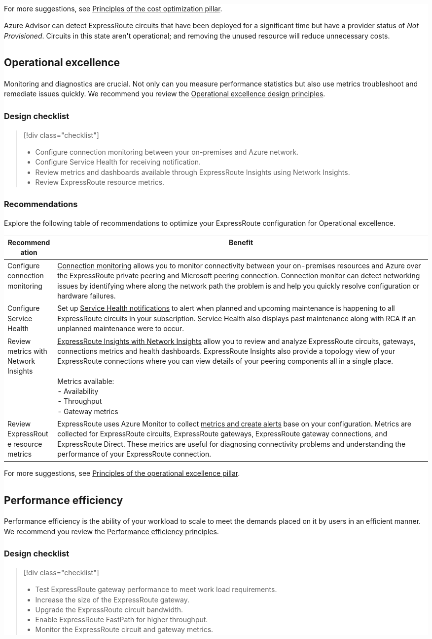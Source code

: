 For more suggestions, see [Principles of the cost optimization pillar](/azure/architecture/framework/cost/overview).

Azure Advisor can detect ExpressRoute circuits that have been deployed for a significant time but have a provider status of *Not Provisioned*. Circuits in this state aren't operational; and removing the unused resource will reduce unnecessary costs.

## Operational excellence

Monitoring and diagnostics are crucial. Not only can you measure performance statistics but also use metrics troubleshoot and remediate issues quickly. We recommend you review the [Operational excellence design principles](../../devops/principles.md).

### Design checklist

> [!div class="checklist"]
> - Configure connection monitoring between your on-premises and Azure network.
> - Configure Service Health for receiving notification.
> - Review metrics and dashboards available through ExpressRoute Insights using Network Insights.
> - Review ExpressRoute resource metrics.

### Recommendations

Explore the following table of recommendations to optimize your ExpressRoute configuration for Operational excellence.

| Recommendation | Benefit |
|--------|----|
| Configure connection monitoring | [Connection monitoring](/azure/expressroute/how-to-configure-connection-monitor) allows you to monitor connectivity between your on-premises resources and Azure over the ExpressRoute private peering and Microsoft peering connection. Connection monitor can detect networking issues by identifying where along the network path the problem is and help you quickly resolve configuration or hardware failures. |
| Configure Service Health | Set up [Service Health notifications](/azure/expressroute/maintenance-alerts) to alert when planned and upcoming maintenance is happening to all ExpressRoute circuits in your subscription. Service Health also displays past maintenance along with RCA if an unplanned maintenance were to occur. |
| Review metrics with Network Insights | [ExpressRoute Insights with Network Insights](/azure/expressroute/expressroute-network-insights) allow you to review and analyze ExpressRoute circuits, gateways, connections metrics and health dashboards. ExpressRoute Insights also provide a topology view of your ExpressRoute connections where you can view details of your peering components all in a single place.<br><br>Metrics available:<br>- Availability<br>- Throughput<br>- Gateway metrics |
| Review ExpressRoute resource metrics | ExpressRoute uses Azure Monitor to collect [metrics and create alerts](/azure/expressroute/expressroute-monitoring-metrics-alerts) base on your configuration. Metrics are collected for ExpressRoute circuits, ExpressRoute gateways, ExpressRoute gateway connections, and ExpressRoute Direct. These metrics are useful for diagnosing connectivity problems and understanding the performance of your ExpressRoute connection. |

For more suggestions, see [Principles of the operational excellence pillar](/azure/architecture/framework/devops/principles).

## Performance efficiency

Performance efficiency is the ability of your workload to scale to meet the demands placed on it by users in an efficient manner. We recommend you review the [Performance efficiency principles](../../scalability/principles.md).

### Design checklist

> [!div class="checklist"]
> - Test ExpressRoute gateway performance to meet work load requirements.
> - Increase the size of the ExpressRoute gateway.
> - Upgrade the ExpressRoute circuit bandwidth.
> - Enable ExpressRoute FastPath for higher throughput.
> - Monitor the ExpressRoute circuit and gateway metrics.
